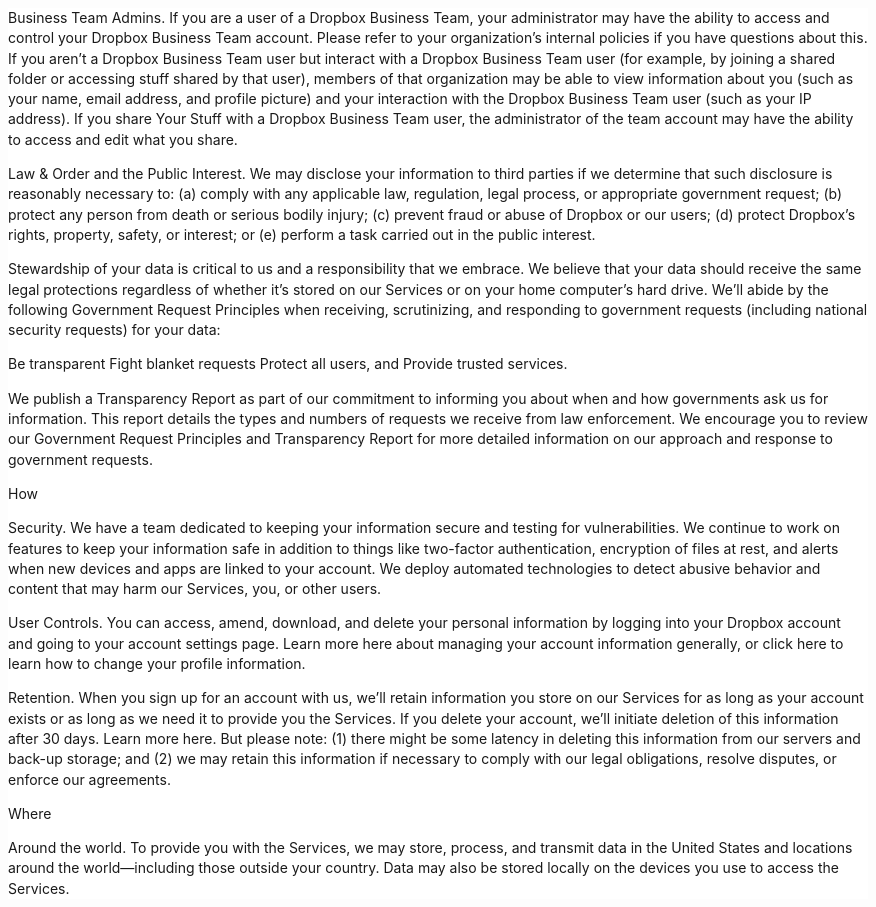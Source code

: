 Business Team Admins. If you are a user of a Dropbox Business Team, your administrator may have the ability to access and control your Dropbox Business Team account. Please refer to your organization’s internal policies if you have questions about this. If you aren’t a Dropbox Business Team user but interact with a Dropbox Business Team user (for example, by joining a shared folder or accessing stuff shared by that user), members of that organization may be able to view information about you (such as your name, email address, and profile picture) and your interaction with the Dropbox Business Team user (such as your IP address). If you share Your Stuff with a Dropbox Business Team user, the administrator of the team account may have the ability to access and edit what you share.

Law & Order and the Public Interest. We may disclose your information to third parties if we determine that such disclosure is reasonably necessary to: (a) comply with any applicable law, regulation, legal process, or appropriate government request; (b) protect any person from death or serious bodily injury; (c) prevent fraud or abuse of Dropbox or our users; (d) protect Dropbox’s rights, property, safety, or interest; or (e) perform a task carried out in the public interest.

Stewardship of your data is critical to us and a responsibility that we embrace. We believe that your data should receive the same legal protections regardless of whether it’s stored on our Services or on your home computer’s hard drive. We’ll abide by the following Government Request Principles when receiving, scrutinizing, and responding to government requests (including national security requests) for your data:

Be transparent
Fight blanket requests
Protect all users, and
Provide trusted services.

We publish a Transparency Report as part of our commitment to informing you about when and how governments ask us for information. This report details the types and numbers of requests we receive from law enforcement. We encourage you to review our Government Request Principles and Transparency Report for more detailed information on our approach and response to government requests.

How

Security. We have a team dedicated to keeping your information secure and testing for vulnerabilities. We continue to work on features to keep your information safe in addition to things like two-factor authentication, encryption of files at rest, and alerts when new devices and apps are linked to your account. We deploy automated technologies to detect abusive behavior and content that may harm our Services, you, or other users.

User Controls. You can access, amend, download, and delete your personal information by logging into your Dropbox account and going to your account settings page. Learn more here about managing your account information generally, or click here to learn how to change your profile information.

Retention. When you sign up for an account with us, we’ll retain information you store on our Services for as long as your account exists or as long as we need it to provide you the Services. If you delete your account, we’ll initiate deletion of this information after 30 days. Learn more here. But please note: (1) there might be some latency in deleting this information from our servers and back-up storage; and (2) we may retain this information if necessary to comply with our legal obligations, resolve disputes, or enforce our agreements.

Where

Around the world. To provide you with the Services, we may store, process, and transmit data in the United States and locations around the world—including those outside your country. Data may also be stored locally on the devices you use to access the Services.
